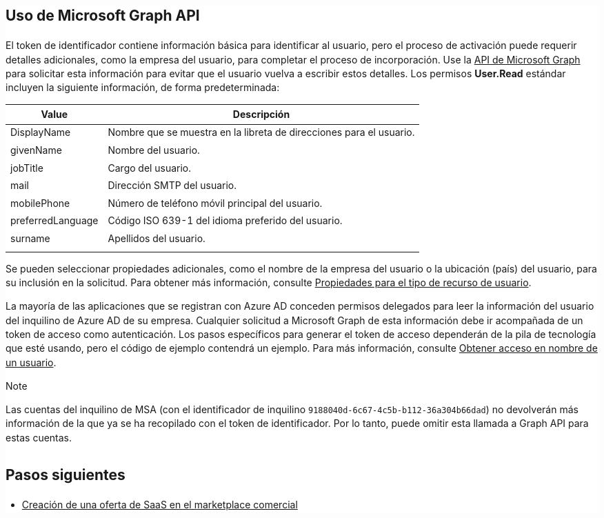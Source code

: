 ## <a name="use-the-microsoft-graph-api"></a>Uso de Microsoft Graph API

El token de identificador contiene información básica para identificar al usuario, pero el proceso de activación puede requerir detalles adicionales, como la empresa del usuario, para completar el proceso de incorporación. Use la [API de Microsoft Graph](/graph/use-the-api) para solicitar esta información para evitar que el usuario vuelva a escribir estos detalles. Los permisos **User.Read** estándar incluyen la siguiente información, de forma predeterminada:

| Value | Descripción |
| ------------ | ------------- |
| DisplayName | Nombre que se muestra en la libreta de direcciones para el usuario. |
| givenName | Nombre del usuario. |
| jobTitle | Cargo del usuario. |
| mail | Dirección SMTP del usuario. |
| mobilePhone | Número de teléfono móvil principal del usuario. |
| preferredLanguage | Código ISO 639-1 del idioma preferido del usuario. |
| surname | Apellidos del usuario. |
|||

Se pueden seleccionar propiedades adicionales, como el nombre de la empresa del usuario o la ubicación (país) del usuario, para su inclusión en la solicitud. Para obtener más información, consulte [Propiedades para el tipo de recurso de usuario](/graph/api/resources/user#properties).

La mayoría de las aplicaciones que se registran con Azure AD conceden permisos delegados para leer la información del usuario del inquilino de Azure AD de su empresa. Cualquier solicitud a Microsoft Graph de esta información debe ir acompañada de un token de acceso como autenticación. Los pasos específicos para generar el token de acceso dependerán de la pila de tecnología que esté usando, pero el código de ejemplo contendrá un ejemplo. Para más información, consulte [Obtener acceso en nombre de un usuario](/graph/auth-v2-user).

> [!NOTE]
> Las cuentas del inquilino de MSA (con el identificador de inquilino `9188040d-6c67-4c5b-b112-36a304b66dad`) no devolverán más información de la que ya se ha recopilado con el token de identificador. Por lo tanto, puede omitir esta llamada a Graph API para estas cuentas.

## <a name="next-steps"></a>Pasos siguientes
- [Creación de una oferta de SaaS en el marketplace comercial](create-new-saas-offer.md)